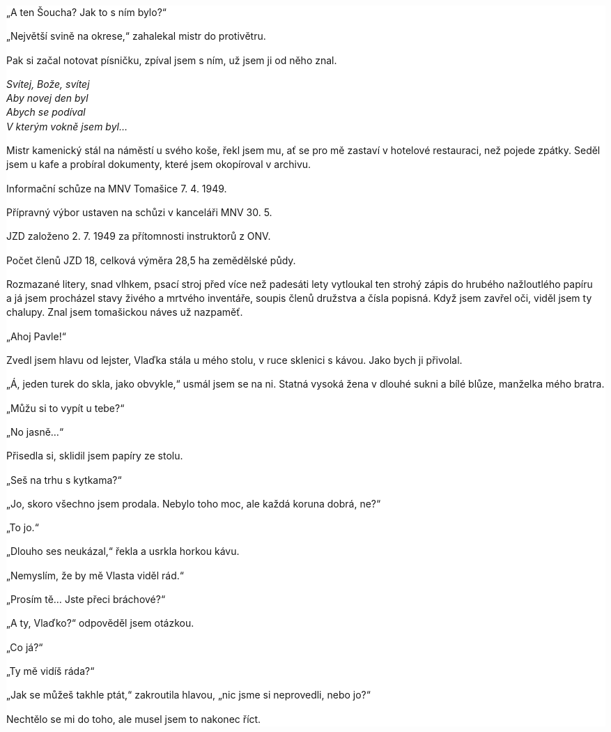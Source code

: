„A ten Šoucha? Jak to s ním bylo?“

„Největší svině na okrese,“ zahalekal mistr do protivětru.

Pak si začal notovat písničku, zpíval jsem s ním, už jsem ji od něho znal.

_Svítej, Bože, svítej  
Aby novej den byl  
Abych se podíval  
V kterým vokně jsem byl…_

  

Mistr kamenický stál na náměstí u svého koše, řekl jsem mu, ať se pro mě zastaví v hotelové restauraci, než pojede zpátky. Seděl jsem u kafe a probíral dokumenty, které jsem okopíroval v archivu.

Informační schůze na MNV Tomašice 7. 4. 1949.

Přípravný výbor ustaven na schůzi v kanceláři MNV 30. 5.

JZD založeno 2. 7. 1949 za přítomnosti instruktorů z ONV.

Počet členů JZD 18, celková výměra 28,5 ha zemědělské půdy.

Rozmazané litery, snad vlhkem, psací stroj před více než padesáti lety vytloukal ten strohý zápis do hrubého nažloutlého papíru a já jsem procházel stavy živého a mrtvého inventáře, soupis členů družstva a čísla popisná. Když jsem zavřel oči, viděl jsem ty chalupy. Znal jsem tomašickou náves už nazpaměť.

„Ahoj Pavle!“

Zvedl jsem hlavu od lejster, Vlaďka stála u mého stolu, v ruce sklenici s kávou. Jako bych ji přivolal.

„Á, jeden turek do skla, jako obvykle,“ usmál jsem se na ni. Statná vysoká žena v dlouhé sukni a bílé blůze, manželka mého bratra.

„Můžu si to vypít u tebe?“

„No jasně…“

Přisedla si, sklidil jsem papíry ze stolu.

„Seš na trhu s kytkama?“

„Jo, skoro všechno jsem prodala. Nebylo toho moc, ale každá koruna dobrá, ne?“

„To jo.“

„Dlouho ses neukázal,“ řekla a usrkla horkou kávu.

„Nemyslím, že by mě Vlasta viděl rád.“

„Prosím tě… Jste přeci bráchové?“

„A ty, Vlaďko?“ odpověděl jsem otázkou.

„Co já?“

„Ty mě vidíš ráda?“

„Jak se můžeš takhle ptát,“ zakroutila hlavou, „nic jsme si neprovedli, nebo jo?“

Nechtělo se mi do toho, ale musel jsem to nakonec říct.
